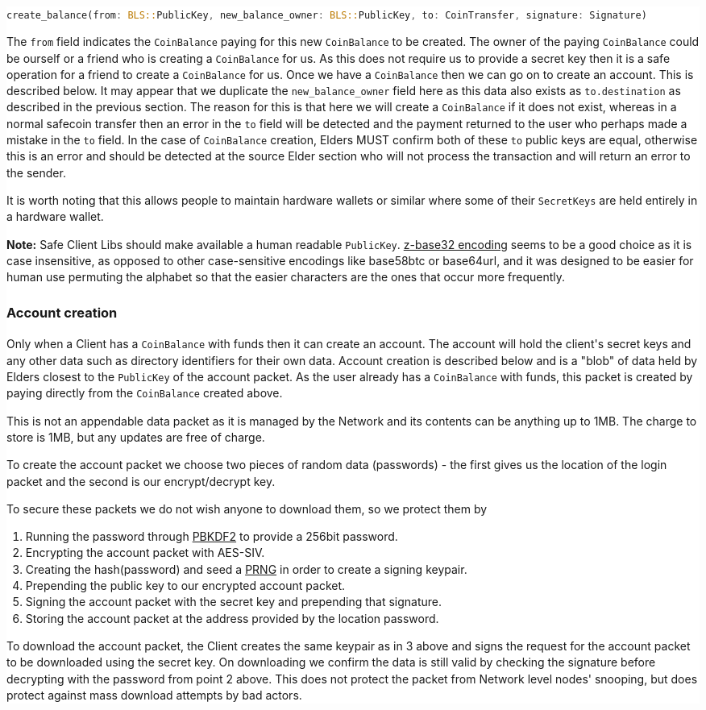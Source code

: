 ```rust
create_balance(from: BLS::PublicKey, new_balance_owner: BLS::PublicKey, to: CoinTransfer, signature: Signature)
```

The `from` field indicates the `CoinBalance` paying for this new `CoinBalance` to be created. The owner of the paying `CoinBalance` could be ourself or a friend who is creating a `CoinBalance` for us. As this does not require us to provide a secret key then it is a safe operation for a friend to create a `CoinBalance` for us. Once we have a `CoinBalance` then we can go on to create an account. This is described below. It may appear that we duplicate the `new_balance_owner` field here as this data also exists as `to.destination` as described in the previous section. The reason for this is that here we will create a `CoinBalance` if it does not exist, whereas in a normal safecoin transfer then an error in the `to` field will be detected and the payment returned to the user who perhaps made a mistake in the `to` field. In the case of `CoinBalance` creation, Elders MUST confirm both of these `to` public keys are equal, otherwise this is an error and should be detected at the source Elder section who will not process the transaction and will return an error to the sender.

It is worth noting that this allows people to maintain hardware wallets or similar where some of their `SecretKeys` are held entirely in a hardware wallet.

**Note:** Safe Client Libs should make available a human readable `PublicKey`. [z-base32 encoding](http://philzimmermann.com/docs/human-oriented-base-32-encoding.txt) seems to be a good choice as it is case insensitive, as opposed to other case-sensitive encodings like base58btc or base64url, and it was designed to be easier for human use permuting the alphabet so that the easier characters are the ones that occur more frequently.


### Account creation

Only when a Client has a `CoinBalance` with funds then it can create an account. The account will hold the client's secret keys and any other data such as directory identifiers for their own data. Account creation is described below and is a "blob" of data held by Elders closest to the `PublicKey` of the account packet. As the user already has a `CoinBalance` with funds, this packet is created by paying directly from the `CoinBalance` created above.

This is not an appendable data packet as it is managed by the Network and its contents can be anything up to 1MB. The charge to store is 1MB, but any updates are free of charge.

To create the account packet we choose two pieces of random data (passwords) - the first gives us the location of the login packet and the second is our encrypt/decrypt key.

To secure these packets we do not wish anyone to download them, so we protect them by

1. Running the password through [PBKDF2](http://en.wikipedia.org/wiki/PBKDF2) to provide a 256bit password.
2. Encrypting the account packet with AES-SIV.
3. Creating the hash(password) and seed a [PRNG](http://en.wikipedia.org/wiki/Pseudorandom_number_generator) in order to create a signing keypair.
4. Prepending the public key to our encrypted account packet.
5. Signing the account packet with the secret key and prepending that signature.
6. Storing the account packet at the address provided by the location password.

To download the account packet, the Client creates the same keypair as in 3 above and signs the request for the account packet to be downloaded using the secret key. On downloading we confirm the data is still valid by checking the signature before decrypting with the password from point 2 above. This does not protect the packet from Network level nodes' snooping, but does protect against mass download attempts by bad actors.
